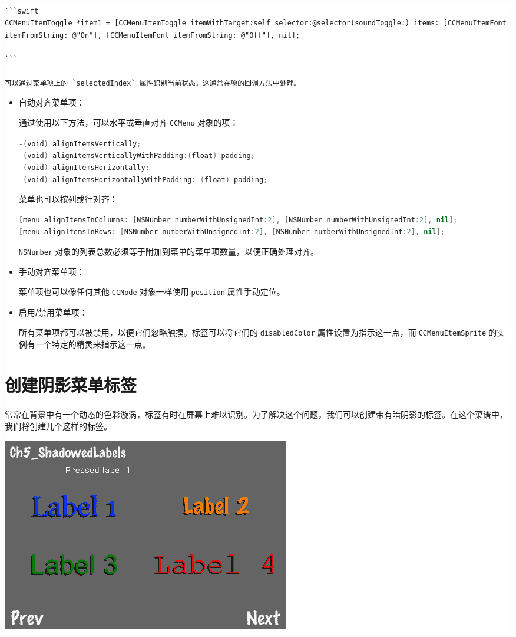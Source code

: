     ```swift
    CCMenuItemToggle *item1 = [CCMenuItemToggle itemWithTarget:self selector:@selector(soundToggle:) items: [CCMenuItemFont itemFromString: @"On"], [CCMenuItemFont itemFromString: @"Off"], nil];

    ```

    可以通过菜单项上的 `selectedIndex` 属性识别当前状态。这通常在项的回调方法中处理。

+   自动对齐菜单项：

    通过使用以下方法，可以水平或垂直对齐 `CCMenu` 对象的项：

    ```swift
    -(void) alignItemsVertically;
    -(void) alignItemsVerticallyWithPadding:(float) padding;
    -(void) alignItemsHorizontally;
    -(void) alignItemsHorizontallyWithPadding: (float) padding;

    ```

    菜单也可以按列或行对齐：

    ```swift
    [menu alignItemsInColumns: [NSNumber numberWithUnsignedInt:2], [NSNumber numberWithUnsignedInt:2], nil];
    [menu alignItemsInRows: [NSNumber numberWithUnsignedInt:2], [NSNumber numberWithUnsignedInt:2], nil];

    ```

    `NSNumber` 对象的列表总数必须等于附加到菜单的菜单项数量，以便正确处理对齐。

+   手动对齐菜单项：

    菜单项也可以像任何其他 `CCNode` 对象一样使用 `position` 属性手动定位。

+   启用/禁用菜单项：

    所有菜单项都可以被禁用，以便它们忽略触摸。标签可以将它们的 `disabledColor` 属性设置为指示这一点，而 `CCMenuItemSprite` 的实例有一个特定的精灵来指示这一点。

# 创建阴影菜单标签

常常在背景中有一个动态的色彩漩涡，标签有时在屏幕上难以识别。为了解决这个问题，我们可以创建带有暗阴影的标签。在这个菜谱中，我们将创建几个这样的标签。

![创建阴影菜单标签](img/4002_05_06.jpg)
